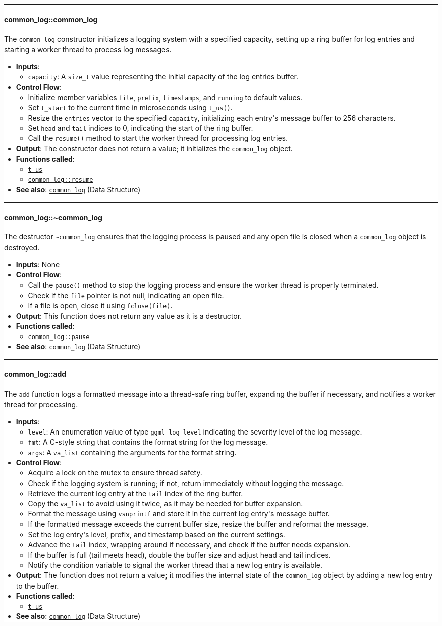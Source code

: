 
---
#### common\_log::common\_log
The `common_log` constructor initializes a logging system with a specified capacity, setting up a ring buffer for log entries and starting a worker thread to process log messages.
- **Inputs**:
    - `capacity`: A `size_t` value representing the initial capacity of the log entries buffer.
- **Control Flow**:
    - Initialize member variables `file`, `prefix`, `timestamps`, and `running` to default values.
    - Set `t_start` to the current time in microseconds using `t_us()`.
    - Resize the `entries` vector to the specified `capacity`, initializing each entry's message buffer to 256 characters.
    - Set `head` and `tail` indices to 0, indicating the start of the ring buffer.
    - Call the `resume()` method to start the worker thread for processing log entries.
- **Output**: The constructor does not return a value; it initializes the `common_log` object.
- **Functions called**:
    - [`t_us`](#t_us)
    - [`common_log::resume`](#common_logresume)
- **See also**: [`common_log`](#common_log)  (Data Structure)


---
#### common\_log::\~common\_log
The destructor `~common_log` ensures that the logging process is paused and any open file is closed when a `common_log` object is destroyed.
- **Inputs**: None
- **Control Flow**:
    - Call the `pause()` method to stop the logging process and ensure the worker thread is properly terminated.
    - Check if the `file` pointer is not null, indicating an open file.
    - If a file is open, close it using `fclose(file)`.
- **Output**: This function does not return any value as it is a destructor.
- **Functions called**:
    - [`common_log::pause`](#common_logpause)
- **See also**: [`common_log`](#common_log)  (Data Structure)


---
#### common\_log::add
The `add` function logs a formatted message into a thread-safe ring buffer, expanding the buffer if necessary, and notifies a worker thread for processing.
- **Inputs**:
    - `level`: An enumeration value of type `ggml_log_level` indicating the severity level of the log message.
    - `fmt`: A C-style string that contains the format string for the log message.
    - `args`: A `va_list` containing the arguments for the format string.
- **Control Flow**:
    - Acquire a lock on the mutex to ensure thread safety.
    - Check if the logging system is running; if not, return immediately without logging the message.
    - Retrieve the current log entry at the `tail` index of the ring buffer.
    - Copy the `va_list` to avoid using it twice, as it may be needed for buffer expansion.
    - Format the message using `vsnprintf` and store it in the current log entry's message buffer.
    - If the formatted message exceeds the current buffer size, resize the buffer and reformat the message.
    - Set the log entry's level, prefix, and timestamp based on the current settings.
    - Advance the `tail` index, wrapping around if necessary, and check if the buffer needs expansion.
    - If the buffer is full (tail meets head), double the buffer size and adjust head and tail indices.
    - Notify the condition variable to signal the worker thread that a new log entry is available.
- **Output**: The function does not return a value; it modifies the internal state of the `common_log` object by adding a new log entry to the buffer.
- **Functions called**:
    - [`t_us`](#t_us)
- **See also**: [`common_log`](#common_log)  (Data Structure)
